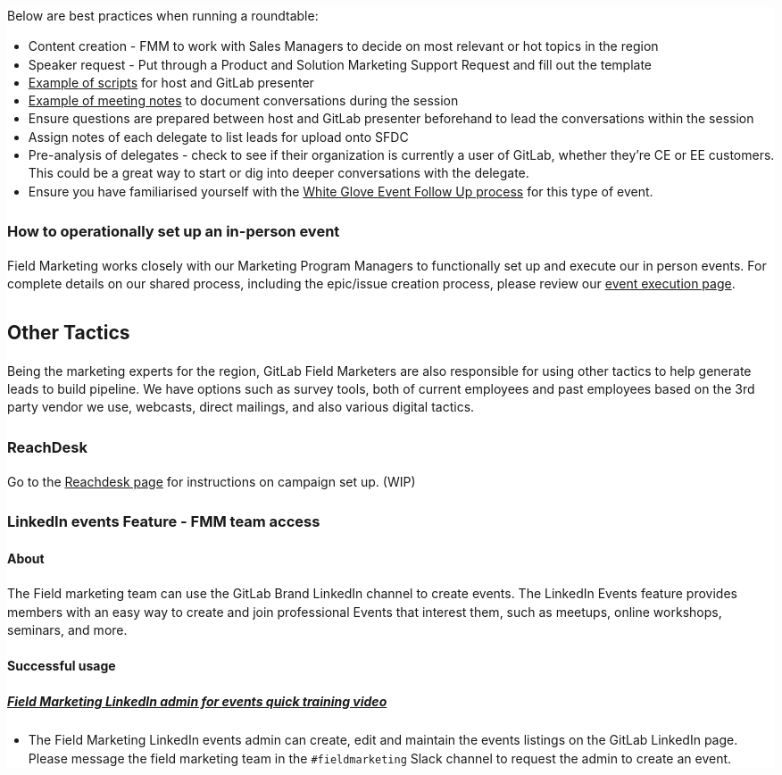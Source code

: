Below are best practices when running a roundtable:

- Content creation - FMM to work with Sales Managers to decide on most relevant or hot topics in the region
- Speaker request - Put through a Product and Solution Marketing Support Request and fill out the template
- [Example of scripts](https://docs.google.com/document/d/1iy7AreiMM7seZM_EidixqdUw-OG__-cnl6pihqH72eY/edit#heading=h.btpndxf36cvl) for host and GitLab presenter
- [Example of meeting notes](https://docs.google.com/document/d/1T2m3Izn66u9xuWGDHmR5_YJcWdUhKupfVlWVPjWGLL0/edit) to document conversations during the session
- Ensure questions are prepared between host and GitLab presenter beforehand to lead the conversations within the session
- Assign notes of each delegate to list leads for upload onto SFDC
- Pre-analysis of delegates - check to see if their organization is currently a user of GitLab, whether they’re CE or EE customers. This could be a great way to start or dig into deeper conversations with the delegate.
- Ensure you have familiarised yourself with the [White Glove Event Follow Up process](/handbook/marketing/sales-development/#white-glove-event-follow-up-sequence-saes-included) for this type of event.

### How to operationally set up an in-person event

Field Marketing works closely with our Marketing Program Managers to functionally set up and execute our in person events. For complete details on our shared process, including the epic/issue creation process, please review our [event execution page](/handbook/marketing/events/#event-execution).

## Other Tactics

Being the marketing experts for the region, GitLab Field Marketers are also responsible for using other tactics to help generate leads to build pipeline. We have options such as survey tools, both of current employees and past employees based on the 3rd party vendor we use, webcasts, direct mailings, and also various digital tactics.

### ReachDesk
Go to the [Reachdesk page](/handbook/marketing/marketing-operations/reachdesk) for instructions on campaign set up. (WIP)

### LinkedIn events Feature - FMM team access

#### About
The Field marketing team can use the GitLab Brand LinkedIn channel to create events. The LinkedIn Events feature provides members with an easy way to create and join professional Events that interest them, such as meetups, online workshops, seminars, and more.

#### Successful usage
##### [Field Marketing LinkedIn admin for events quick training video](https://www.youtube.com/watch?v=VxVxdjeRkps)
- The Field Marketing LinkedIn events admin can create, edit and maintain the events listings on the GitLab LinkedIn page. Please message the field marketing team in the `#fieldmarketing` Slack channel to request the admin to create an event.
